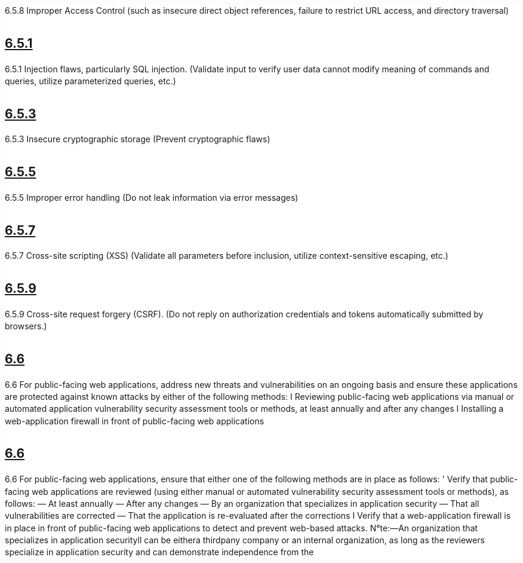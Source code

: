 6.5.8 Improper Access Control (such as insecure direct object references, failure to restrict URL access, and directory traversal) 
## [6.5.1](#6.5.1)
6.5.1 Injection flaws, particularly SQL injection. (Validate input to verify user data cannot modify meaning of commands and queries, utilize parameterized queries, etc.)           
## [6.5.3](#6.5.3)
6.5.3 Insecure cryptographic storage (Prevent cryptographic flaws)   
## [6.5.5](#6.5.5)
6.5.5 Improper error handling (Do not leak information via error messages) 
## [6.5.7](#6.5.7)
6.5.7 Cross-site scripting (XSS) (Validate all parameters before inclusion, utilize context-sensitive escaping, etc.) 
## [6.5.9](#6.5.9)
6.5.9 Cross-site request forgery (CSRF). (Do not reply on authorization credentials and tokens automatically submitted by browsers.) 
## [6.6](#6.6)
6.6 For public-facing web applications, address new threats and vulnerabilities on an ongoing basis and ensure these applications are protected against known attacks by either of the following methods:  I Reviewing public-facing web applications via manual or automated application vulnerability security assessment tools or methods, at least annually and after any changes  I Installing a web-application firewall in  front of public-facing web applications 
## [6.6](#6.6)
6.6 For public-facing web applications, ensure that either one of the following methods are in place as follows:  ' Verify that public-facing web applications are reviewed (using either manual or automated vulnerability security assessment  tools or methods), as follows:  — At least annually  — After any changes  — By an organization that specializes in application security — That all vulnerabilities are corrected  — That the application is re-evaluated after the corrections  I Verify that a web-application firewall is in place in front of public-facing web applications to detect and prevent web-based attacks.  N°te:—An organization that specializes in application  securityll can be eithera thirdpany company or an  internal organization, as long as the reviewers specialize  in application security and can demonstrate independence from the 
